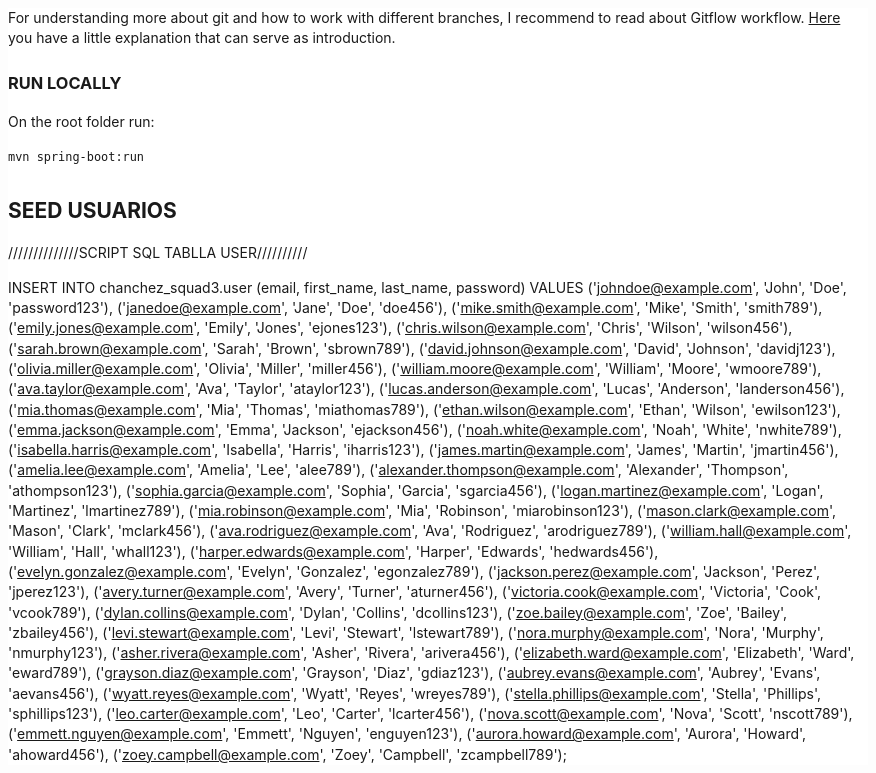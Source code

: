 For understanding more about git and how to work with different branches, I recommend to read about Gitflow workflow. [Here](https://www.atlassian.com/git/tutorials/comparing-workflows/gitflow-workflow) you have a little explanation that can serve as introduction.

### RUN LOCALLY
On the root folder run:
```
mvn spring-boot:run
```


## SEED USUARIOS
//////////////SCRIPT SQL TABLLA USER//////////

INSERT INTO chanchez_squad3.user (email, first_name, last_name, password)
VALUES
('johndoe@example.com', 'John', 'Doe', 'password123'),
('janedoe@example.com', 'Jane', 'Doe', 'doe456'),
('mike.smith@example.com', 'Mike', 'Smith', 'smith789'),
('emily.jones@example.com', 'Emily', 'Jones', 'ejones123'),
('chris.wilson@example.com', 'Chris', 'Wilson', 'wilson456'),
('sarah.brown@example.com', 'Sarah', 'Brown', 'sbrown789'),
('david.johnson@example.com', 'David', 'Johnson', 'davidj123'),
('olivia.miller@example.com', 'Olivia', 'Miller', 'miller456'),
('william.moore@example.com', 'William', 'Moore', 'wmoore789'),
('ava.taylor@example.com', 'Ava', 'Taylor', 'ataylor123'),
('lucas.anderson@example.com', 'Lucas', 'Anderson', 'landerson456'),
('mia.thomas@example.com', 'Mia', 'Thomas', 'miathomas789'),
('ethan.wilson@example.com', 'Ethan', 'Wilson', 'ewilson123'),
('emma.jackson@example.com', 'Emma', 'Jackson', 'ejackson456'),
('noah.white@example.com', 'Noah', 'White', 'nwhite789'),
('isabella.harris@example.com', 'Isabella', 'Harris', 'iharris123'),
('james.martin@example.com', 'James', 'Martin', 'jmartin456'),
('amelia.lee@example.com', 'Amelia', 'Lee', 'alee789'),
('alexander.thompson@example.com', 'Alexander', 'Thompson', 'athompson123'),
('sophia.garcia@example.com', 'Sophia', 'Garcia', 'sgarcia456'),
('logan.martinez@example.com', 'Logan', 'Martinez', 'lmartinez789'),
('mia.robinson@example.com', 'Mia', 'Robinson', 'miarobinson123'),
('mason.clark@example.com', 'Mason', 'Clark', 'mclark456'),
('ava.rodriguez@example.com', 'Ava', 'Rodriguez', 'arodriguez789'),
('william.hall@example.com', 'William', 'Hall', 'whall123'),
('harper.edwards@example.com', 'Harper', 'Edwards', 'hedwards456'),
('evelyn.gonzalez@example.com', 'Evelyn', 'Gonzalez', 'egonzalez789'),
('jackson.perez@example.com', 'Jackson', 'Perez', 'jperez123'),
('avery.turner@example.com', 'Avery', 'Turner', 'aturner456'),
('victoria.cook@example.com', 'Victoria', 'Cook', 'vcook789'),
('dylan.collins@example.com', 'Dylan', 'Collins', 'dcollins123'),
('zoe.bailey@example.com', 'Zoe', 'Bailey', 'zbailey456'),
('levi.stewart@example.com', 'Levi', 'Stewart', 'lstewart789'),
('nora.murphy@example.com', 'Nora', 'Murphy', 'nmurphy123'),
('asher.rivera@example.com', 'Asher', 'Rivera', 'arivera456'),
('elizabeth.ward@example.com', 'Elizabeth', 'Ward', 'eward789'),
('grayson.diaz@example.com', 'Grayson', 'Diaz', 'gdiaz123'),
('aubrey.evans@example.com', 'Aubrey', 'Evans', 'aevans456'),
('wyatt.reyes@example.com', 'Wyatt', 'Reyes', 'wreyes789'),
('stella.phillips@example.com', 'Stella', 'Phillips', 'sphillips123'),
('leo.carter@example.com', 'Leo', 'Carter', 'lcarter456'),
('nova.scott@example.com', 'Nova', 'Scott', 'nscott789'),
('emmett.nguyen@example.com', 'Emmett', 'Nguyen', 'enguyen123'),
('aurora.howard@example.com', 'Aurora', 'Howard', 'ahoward456'),
('zoey.campbell@example.com', 'Zoey', 'Campbell', 'zcampbell789');
